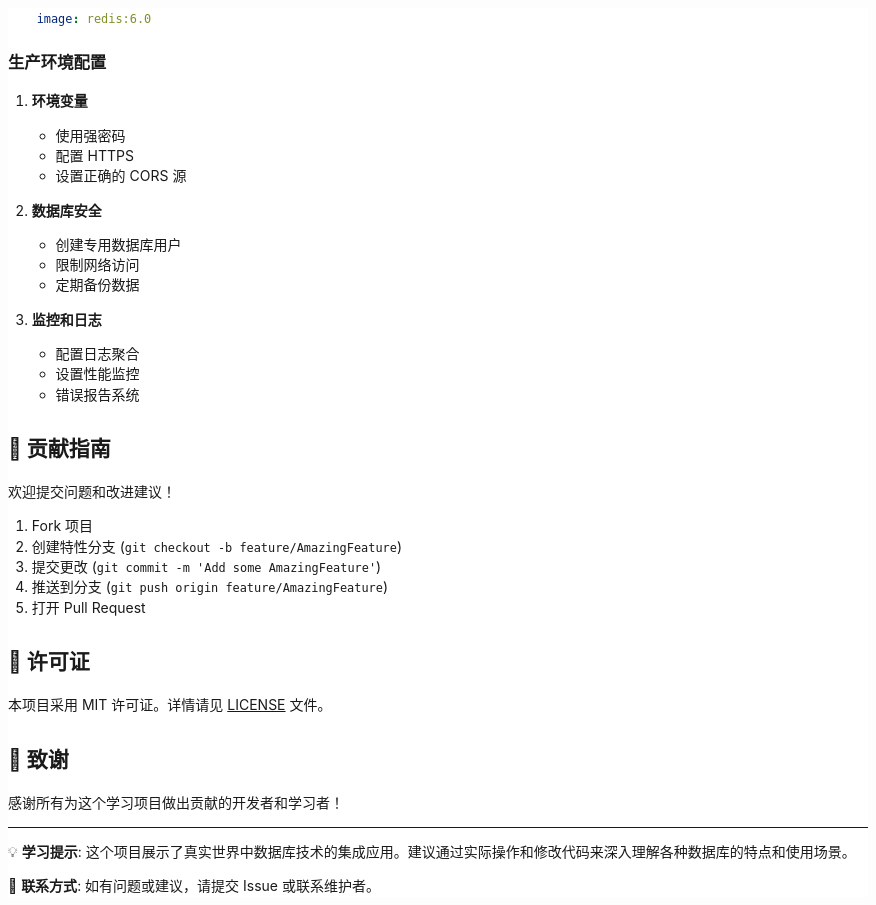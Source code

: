 ```yaml
    image: redis:6.0
```

### 生产环境配置

1. **环境变量**
   - 使用强密码
   - 配置 HTTPS
   - 设置正确的 CORS 源

2. **数据库安全**
   - 创建专用数据库用户
   - 限制网络访问
   - 定期备份数据

3. **监控和日志**
   - 配置日志聚合
   - 设置性能监控
   - 错误报告系统

## 🤝 贡献指南

欢迎提交问题和改进建议！

1. Fork 项目
2. 创建特性分支 (`git checkout -b feature/AmazingFeature`)
3. 提交更改 (`git commit -m 'Add some AmazingFeature'`)
4. 推送到分支 (`git push origin feature/AmazingFeature`)
5. 打开 Pull Request

## 📝 许可证

本项目采用 MIT 许可证。详情请见 [LICENSE](LICENSE) 文件。

## 🙏 致谢

感谢所有为这个学习项目做出贡献的开发者和学习者！

---

💡 **学习提示**: 这个项目展示了真实世界中数据库技术的集成应用。建议通过实际操作和修改代码来深入理解各种数据库的特点和使用场景。

📧 **联系方式**: 如有问题或建议，请提交 Issue 或联系维护者。
